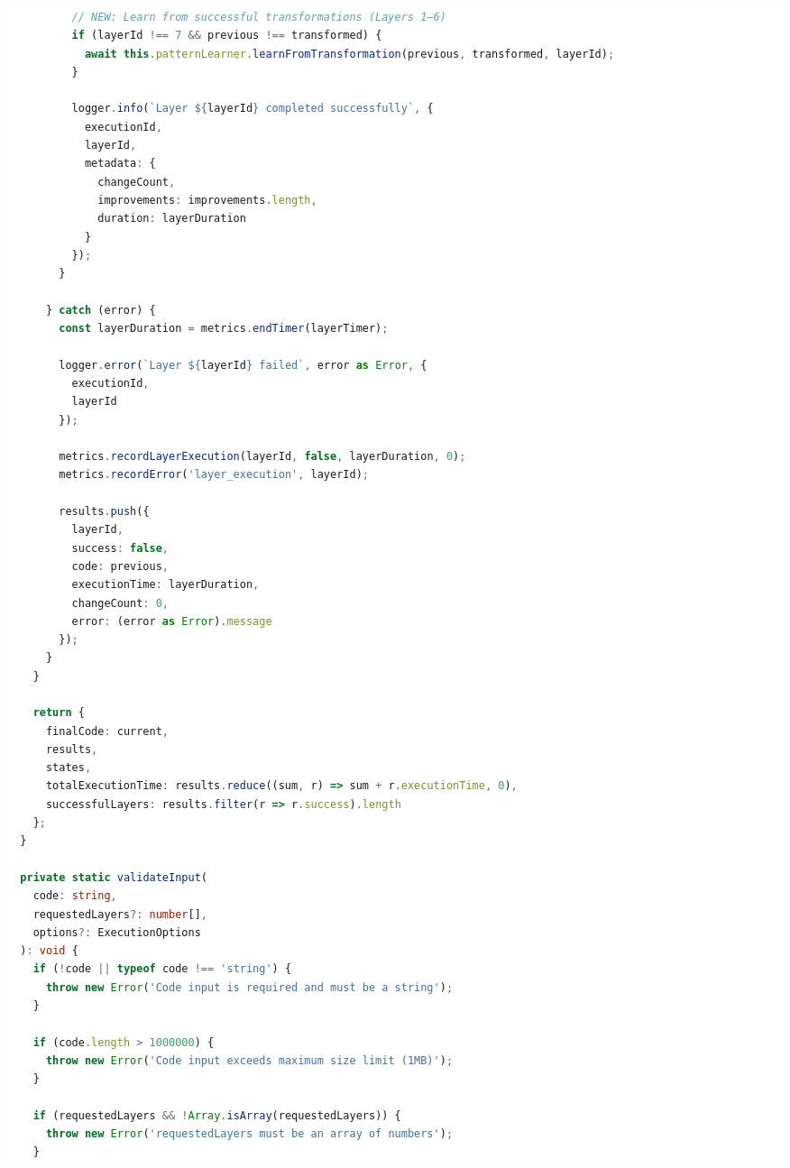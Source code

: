 ```typescript
          // NEW: Learn from successful transformations (Layers 1–6)
          if (layerId !== 7 && previous !== transformed) {
            await this.patternLearner.learnFromTransformation(previous, transformed, layerId);
          }

          logger.info(`Layer ${layerId} completed successfully`, {
            executionId,
            layerId,
            metadata: {
              changeCount,
              improvements: improvements.length,
              duration: layerDuration
            }
          });
        }

      } catch (error) {
        const layerDuration = metrics.endTimer(layerTimer);

        logger.error(`Layer ${layerId} failed`, error as Error, {
          executionId,
          layerId
        });

        metrics.recordLayerExecution(layerId, false, layerDuration, 0);
        metrics.recordError('layer_execution', layerId);

        results.push({
          layerId,
          success: false,
          code: previous,
          executionTime: layerDuration,
          changeCount: 0,
          error: (error as Error).message
        });
      }
    }

    return {
      finalCode: current,
      results,
      states,
      totalExecutionTime: results.reduce((sum, r) => sum + r.executionTime, 0),
      successfulLayers: results.filter(r => r.success).length
    };
  }

  private static validateInput(
    code: string,
    requestedLayers?: number[],
    options?: ExecutionOptions
  ): void {
    if (!code || typeof code !== 'string') {
      throw new Error('Code input is required and must be a string');
    }

    if (code.length > 1000000) {
      throw new Error('Code input exceeds maximum size limit (1MB)');
    }

    if (requestedLayers && !Array.isArray(requestedLayers)) {
      throw new Error('requestedLayers must be an array of numbers');
    }
```